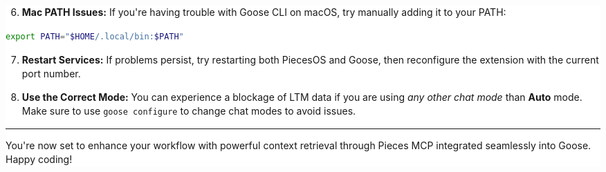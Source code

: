 6. **Mac PATH Issues:** If you're having trouble with Goose CLI on macOS, try manually adding it to your PATH:

```bash
export PATH="$HOME/.local/bin:$PATH"
```

7. **Restart Services:** If problems persist, try restarting both PiecesOS and Goose, then reconfigure the extension with the current port number.

8. **Use the Correct Mode:** You can experience a blockage of LTM data if you are using *any other chat mode* than **Auto** mode. Make sure to use `goose configure` to change chat modes to avoid issues.

***

You're now set to enhance your workflow with powerful context retrieval through Pieces MCP integrated seamlessly into Goose. Happy coding!